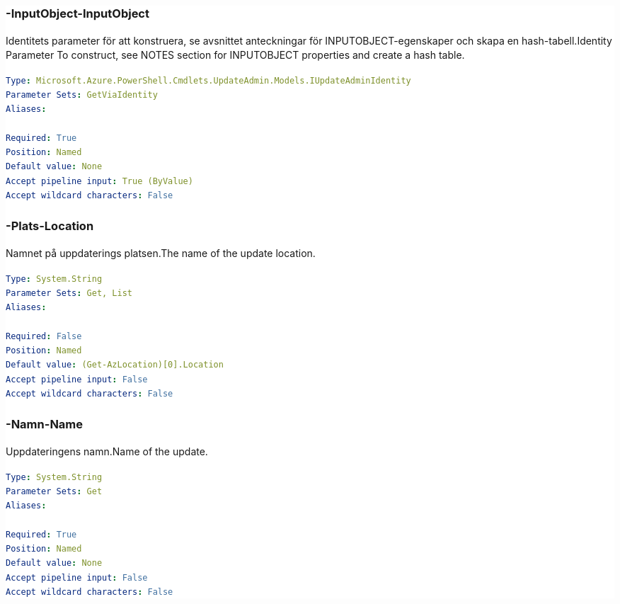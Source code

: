 ### <span data-ttu-id="c9698-121">-InputObject</span><span class="sxs-lookup"><span data-stu-id="c9698-121">-InputObject</span></span>
<span data-ttu-id="c9698-122">Identitets parameter för att konstruera, se avsnittet anteckningar för INPUTOBJECT-egenskaper och skapa en hash-tabell.</span><span class="sxs-lookup"><span data-stu-id="c9698-122">Identity Parameter To construct, see NOTES section for INPUTOBJECT properties and create a hash table.</span></span>

```yaml
Type: Microsoft.Azure.PowerShell.Cmdlets.UpdateAdmin.Models.IUpdateAdminIdentity
Parameter Sets: GetViaIdentity
Aliases:

Required: True
Position: Named
Default value: None
Accept pipeline input: True (ByValue)
Accept wildcard characters: False

```

### <span data-ttu-id="c9698-123">-Plats</span><span class="sxs-lookup"><span data-stu-id="c9698-123">-Location</span></span>
<span data-ttu-id="c9698-124">Namnet på uppdaterings platsen.</span><span class="sxs-lookup"><span data-stu-id="c9698-124">The name of the update location.</span></span>

```yaml
Type: System.String
Parameter Sets: Get, List
Aliases:

Required: False
Position: Named
Default value: (Get-AzLocation)[0].Location
Accept pipeline input: False
Accept wildcard characters: False

```

### <span data-ttu-id="c9698-125">-Namn</span><span class="sxs-lookup"><span data-stu-id="c9698-125">-Name</span></span>
<span data-ttu-id="c9698-126">Uppdateringens namn.</span><span class="sxs-lookup"><span data-stu-id="c9698-126">Name of the update.</span></span>

```yaml
Type: System.String
Parameter Sets: Get
Aliases:

Required: True
Position: Named
Default value: None
Accept pipeline input: False
Accept wildcard characters: False

```
